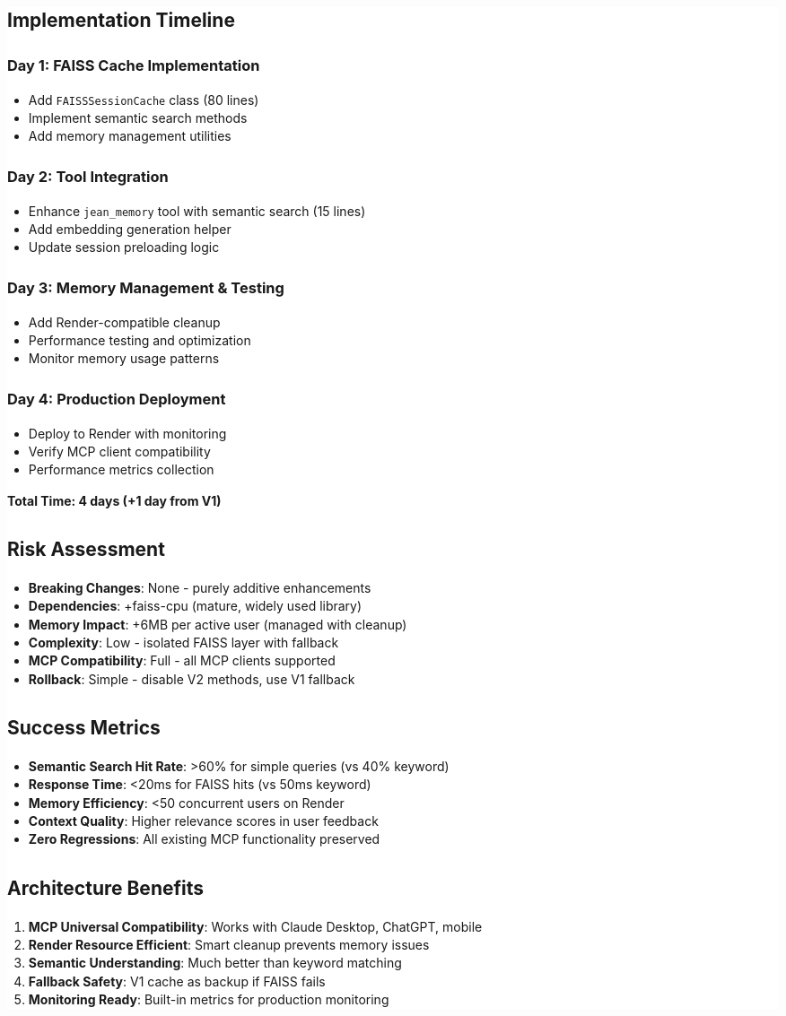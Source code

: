 ## Implementation Timeline

### Day 1: FAISS Cache Implementation
- Add `FAISSSessionCache` class (80 lines)
- Implement semantic search methods
- Add memory management utilities

### Day 2: Tool Integration
- Enhance `jean_memory` tool with semantic search (15 lines)
- Add embedding generation helper
- Update session preloading logic

### Day 3: Memory Management & Testing
- Add Render-compatible cleanup
- Performance testing and optimization
- Monitor memory usage patterns

### Day 4: Production Deployment
- Deploy to Render with monitoring
- Verify MCP client compatibility
- Performance metrics collection

**Total Time: 4 days (+1 day from V1)**

## Risk Assessment

- **Breaking Changes**: None - purely additive enhancements
- **Dependencies**: +faiss-cpu (mature, widely used library)
- **Memory Impact**: +6MB per active user (managed with cleanup)
- **Complexity**: Low - isolated FAISS layer with fallback
- **MCP Compatibility**: Full - all MCP clients supported
- **Rollback**: Simple - disable V2 methods, use V1 fallback

## Success Metrics

- **Semantic Search Hit Rate**: >60% for simple queries (vs 40% keyword)
- **Response Time**: <20ms for FAISS hits (vs 50ms keyword)
- **Memory Efficiency**: <50 concurrent users on Render
- **Context Quality**: Higher relevance scores in user feedback
- **Zero Regressions**: All existing MCP functionality preserved

## Architecture Benefits

1. **MCP Universal Compatibility**: Works with Claude Desktop, ChatGPT, mobile
2. **Render Resource Efficient**: Smart cleanup prevents memory issues
3. **Semantic Understanding**: Much better than keyword matching
4. **Fallback Safety**: V1 cache as backup if FAISS fails
5. **Monitoring Ready**: Built-in metrics for production monitoring
